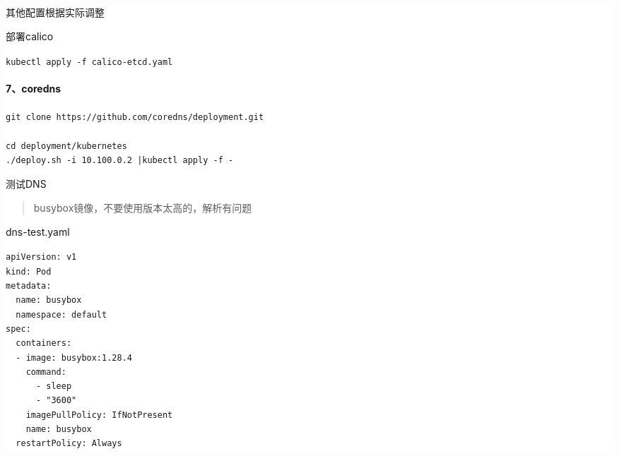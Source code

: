 其他配置根据实际调整

部署calico
```
kubectl apply -f calico-etcd.yaml
```

#### 7、coredns

```
git clone https://github.com/coredns/deployment.git

cd deployment/kubernetes
./deploy.sh -i 10.100.0.2 |kubectl apply -f -
```

测试DNS

> busybox镜像，不要使用版本太高的，解析有问题

dns-test.yaml
```
apiVersion: v1
kind: Pod
metadata:
  name: busybox
  namespace: default
spec:
  containers:
  - image: busybox:1.28.4
    command:
      - sleep
      - "3600"
    imagePullPolicy: IfNotPresent
    name: busybox
  restartPolicy: Always
```